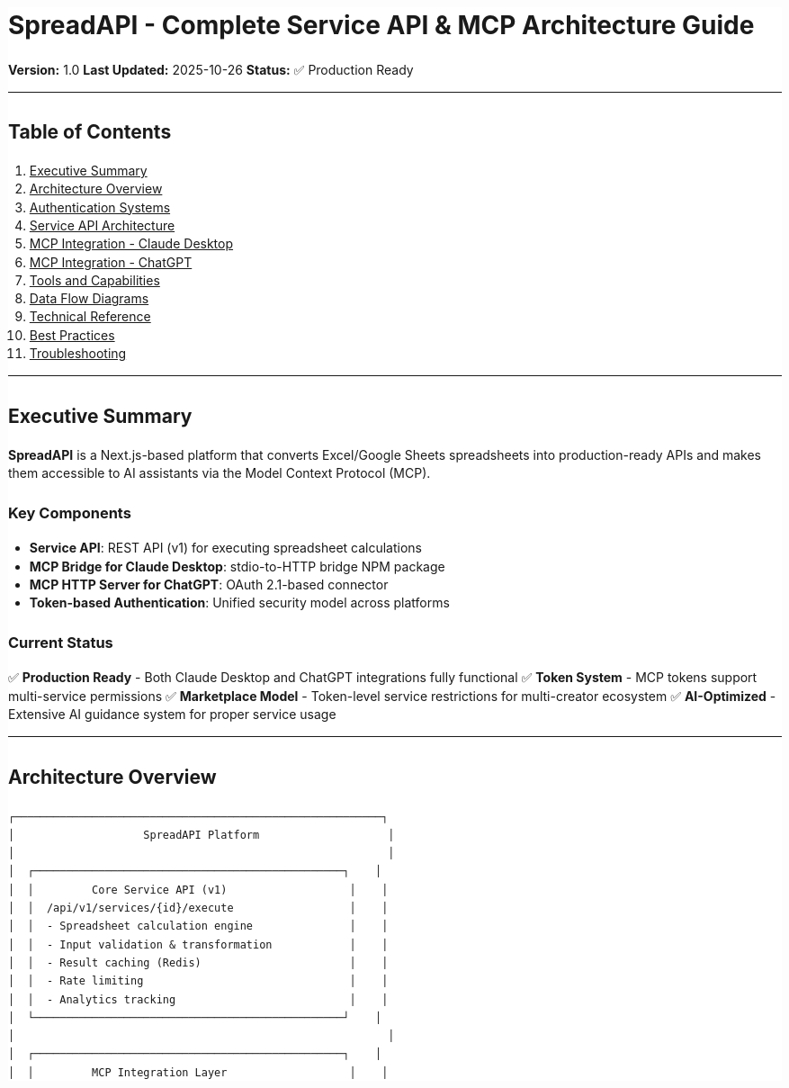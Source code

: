 # SpreadAPI - Complete Service API & MCP Architecture Guide

**Version:** 1.0
**Last Updated:** 2025-10-26
**Status:** ✅ Production Ready

---

## Table of Contents

1. [Executive Summary](#executive-summary)
2. [Architecture Overview](#architecture-overview)
3. [Authentication Systems](#authentication-systems)
4. [Service API Architecture](#service-api-architecture)
5. [MCP Integration - Claude Desktop](#mcp-integration---claude-desktop)
6. [MCP Integration - ChatGPT](#mcp-integration---chatgpt)
7. [Tools and Capabilities](#tools-and-capabilities)
8. [Data Flow Diagrams](#data-flow-diagrams)
9. [Technical Reference](#technical-reference)
10. [Best Practices](#best-practices)
11. [Troubleshooting](#troubleshooting)

---

## Executive Summary

**SpreadAPI** is a Next.js-based platform that converts Excel/Google Sheets spreadsheets into production-ready APIs and makes them accessible to AI assistants via the Model Context Protocol (MCP).

### Key Components

- **Service API**: REST API (v1) for executing spreadsheet calculations
- **MCP Bridge for Claude Desktop**: stdio-to-HTTP bridge NPM package
- **MCP HTTP Server for ChatGPT**: OAuth 2.1-based connector
- **Token-based Authentication**: Unified security model across platforms

### Current Status

✅ **Production Ready** - Both Claude Desktop and ChatGPT integrations fully functional
✅ **Token System** - MCP tokens support multi-service permissions
✅ **Marketplace Model** - Token-level service restrictions for multi-creator ecosystem
✅ **AI-Optimized** - Extensive AI guidance system for proper service usage

---

## Architecture Overview

```
┌─────────────────────────────────────────────────────────┐
│                    SpreadAPI Platform                    │
│                                                          │
│  ┌────────────────────────────────────────────────┐    │
│  │         Core Service API (v1)                   │    │
│  │  /api/v1/services/{id}/execute                  │    │
│  │  - Spreadsheet calculation engine               │    │
│  │  - Input validation & transformation            │    │
│  │  - Result caching (Redis)                       │    │
│  │  - Rate limiting                                │    │
│  │  - Analytics tracking                           │    │
│  └────────────────────────────────────────────────┘    │
│                                                          │
│  ┌────────────────────────────────────────────────┐    │
│  │         MCP Integration Layer                   │    │
```